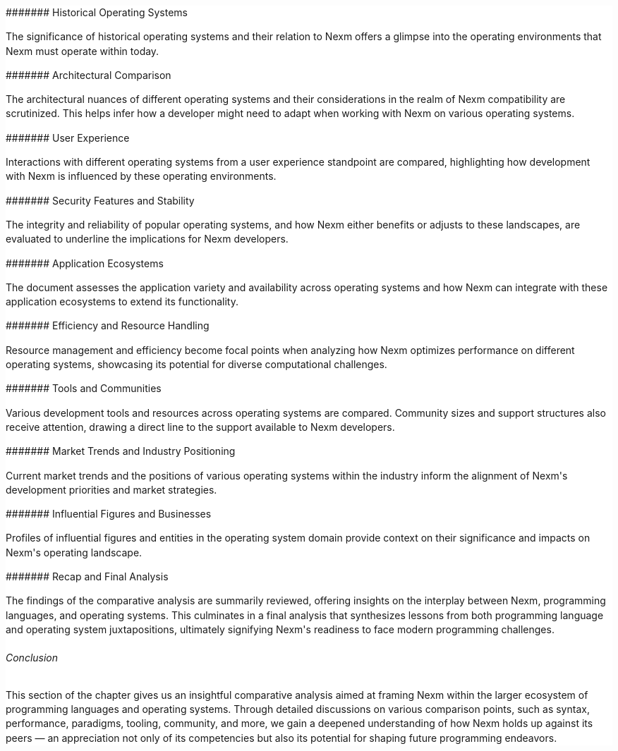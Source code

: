 ####### Historical Operating Systems

The significance of historical operating systems and their relation to Nexm offers a glimpse into the operating environments that Nexm must operate within today.

####### Architectural Comparison

The architectural nuances of different operating systems and their considerations in the realm of Nexm compatibility are scrutinized. This helps infer how a developer might need to adapt when working with Nexm on various operating systems.

####### User Experience

Interactions with different operating systems from a user experience standpoint are compared, highlighting how development with Nexm is influenced by these operating environments.

####### Security Features and Stability

The integrity and reliability of popular operating systems, and how Nexm either benefits or adjusts to these landscapes, are evaluated to underline the implications for Nexm developers.

####### Application Ecosystems

The document assesses the application variety and availability across operating systems and how Nexm can integrate with these application ecosystems to extend its functionality.

####### Efficiency and Resource Handling

Resource management and efficiency become focal points when analyzing how Nexm optimizes performance on different operating systems, showcasing its potential for diverse computational challenges.

####### Tools and Communities

Various development tools and resources across operating systems are compared. Community sizes and support structures also receive attention, drawing a direct line to the support available to Nexm developers.

####### Market Trends and Industry Positioning

Current market trends and the positions of various operating systems within the industry inform the alignment of Nexm's development priorities and market strategies.

####### Influential Figures and Businesses

Profiles of influential figures and entities in the operating system domain provide context on their significance and impacts on Nexm's operating landscape.

####### Recap and Final Analysis

The findings of the comparative analysis are summarily reviewed, offering insights on the interplay between Nexm, programming languages, and operating systems. This culminates in a final analysis that synthesizes lessons from both programming language and operating system juxtapositions, ultimately signifying Nexm's readiness to face modern programming challenges.

###### Conclusion

This section of the chapter gives us an insightful comparative analysis aimed at framing Nexm within the larger ecosystem of programming languages and operating systems. Through detailed discussions on various comparison points, such as syntax, performance, paradigms, tooling, community, and more, we gain a deepened understanding of how Nexm holds up against its peers — an appreciation not only of its competencies but also its potential for shaping future programming endeavors.
 